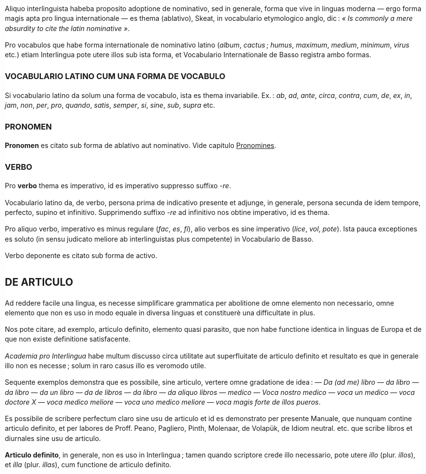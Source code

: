 Aliquo interlinguista habeba proposito adoptione de nominativo, sed in generale, forma que vive in linguas moderna — ergo forma magis apta pro lingua internationale — es thema (ablativo), Skeat, in vocabulario etymologico anglo, dic : *« Is commonly a mere absurdity to cite the latin nominative »*.

Pro vocabulos que habe forma internationale de nominativo latino (*album*, *cactus* ; *humus*, *maximum*, *medium*, *minimum*, *virus* etc.) etiam Interlingua pote utere illos sub ista forma, et Vocabulario Internationale de Basso registra ambo formas.

### VOCABULARIO LATINO CUM UNA FORMA DE VOCABULO

Si vocabulario latino da solum una forma de vocabulo, ista es thema invariabile. Ex. : *ab*, *ad*, *ante*, *circa*, *contra*, *cum*, *de*, *ex*, *in*, *jam*, *non*, *per*, *pro*, *quando*, *satis*, *semper*, *si*, *sine*, *sub*, *supra* etc.

### PRONOMEN

**Pronomen** es citato sub forma de ablativo aut nominativo. Vide capitulo [Pronomines](#pronomines).

### VERBO

Pro **verbo** thema es imperativo, id es imperativo suppresso suffixo *-re*.

Vocabulario latino da, de verbo, persona prima de indicativo presente et adjunge, in generale, persona secunda de idem tempore, perfecto, supino et infinitivo. Supprimendo suffixo *-re* ad infinitivo nos obtine imperativo, id es thema.

Pro aliquo verbo, imperativo es minus regulare (*fac*, *es*, *fi*), alio verbos es sine imperativo (*lice*, *vol*, *pote*). Ista pauca exceptiones es soluto (in sensu judicato meliore ab interlinguistas plus competente) in Vocabulario de Basso.

Verbo deponente es citato sub forma de activo.

## DE ARTICULO

Ad reddere facile una lingua, es necesse simplificare grammatica per abolitione de omne elemento non necessario, omne elemento que non es uso in modo equale in diversa linguas et constituerè una difficultate in plus.

Nos pote citare, ad exemplo, articulo definito, elemento quasi parasito, que non habe functione identica in linguas de Europa et de que non existe definitione satisfacente.

*Academia pro Interlingua* habe multum discusso circa utilitate aut superfluitate de articulo definito et resultato es que in generale illo non es necesse ; solum in raro casus illo es veromodo utile.

Sequente exemplos demonstra que es possibile, sine articulo, vertere omne gradatione de idea : *— Da (ad me) libro — da libro — da libro — da un libro — da de libros — da libro — da aliquo libros — medico — Voca nostro medico — voca un medico — voca doctore X — voca medico meliore — voca uno medico meliore — voca magis forte de illos pueros*.

Es possibile de scribere perfectum claro sine usu de articulo et id es demonstrato per presente Manuale, que nunquam contine articulo definito, et per labores de Proff. Peano, Pagliero, Pinth, Molenaar, de Volapük, de Idiom neutral. etc. que scribe libros et diurnales sine usu de articulo.

**Articulo definito**, in generale, non es uso in Interlingua ; tamen quando scriptore crede illo necessario, pote utere *illo* (plur. *illos*), et *illa* (plur. *illas*), cum functione de articulo definito.
